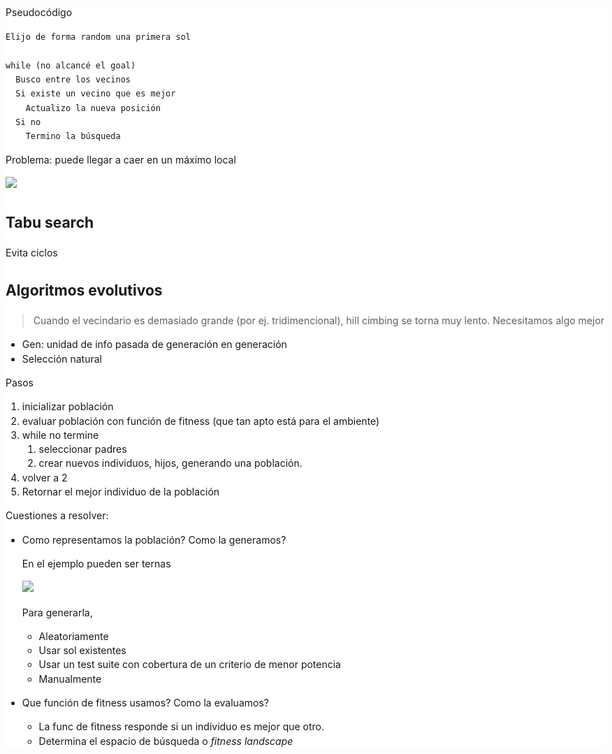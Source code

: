 Pseudocódigo

```text
Elijo de forma random una primera sol

while (no alcancé el goal)
  Busco entre los vecinos
  Si existe un vecino que es mejor
    Actualizo la nueva posición
  Si no
    Termino la búsqueda
```

Problema: puede llegar a caer en un máximo local

![](img/10/hill-local-max.png)

## Tabu search

Evita ciclos

## Algoritmos evolutivos

> Cuando el vecindario es demasiado grande (por ej. tridimencional), hill
> cimbing se torna muy lento. Necesitamos algo mejor

- Gen: unidad de info pasada de generación en generación
- Selección natural

Pasos

1. inicializar población
2. evaluar población con función de fitness (que tan apto está para el ambiente)
3. while no termine
   1. seleccionar padres
   2. crear nuevos individuos, hijos, generando una población.
4. volver a 2
5. Retornar el mejor individuo de la población

Cuestiones a resolver:

- Como representamos la población? Como la generamos?

  En el ejemplo pueden ser ternas

  ![](img/10/gen-repr.png)

  Para generarla,

  - Aleatoriamente
  - Usar sol existentes
  - Usar un test suite con cobertura de un criterio de menor potencia
  - Manualmente

- Que función de fitness usamos? Como la evaluamos?
  - La func de fitness responde si un individuo es mejor que otro.
  - Determina el espacio de búsqueda o *fitness landscape*
